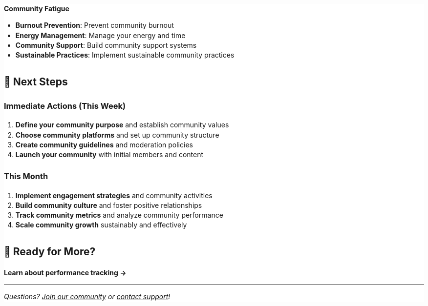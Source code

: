 **Community Fatigue**
- **Burnout Prevention**: Prevent community burnout
- **Energy Management**: Manage your energy and time
- **Community Support**: Build community support systems
- **Sustainable Practices**: Implement sustainable community practices

## 🎯 Next Steps

### Immediate Actions (This Week)
1. **Define your community purpose** and establish community values
2. **Choose community platforms** and set up community structure
3. **Create community guidelines** and moderation policies
4. **Launch your community** with initial members and content

### This Month
1. **Implement engagement strategies** and community activities
2. **Build community culture** and foster positive relationships
3. **Track community metrics** and analyze community performance
4. **Scale community growth** sustainably and effectively

## 🚀 Ready for More?

**[Learn about performance tracking →](performance-tracking.md)**

---

*Questions? [Join our community](https://github.com/AJaySi/ALwrity/discussions) or [contact support](mailto:support@alwrity.com)!*
